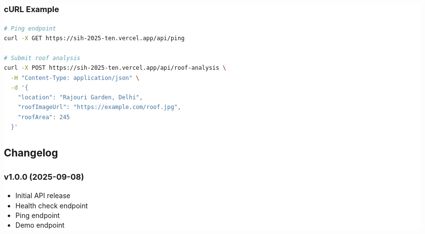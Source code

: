 ### cURL Example

```bash
# Ping endpoint
curl -X GET https://sih-2025-ten.vercel.app/api/ping

# Submit roof analysis
curl -X POST https://sih-2025-ten.vercel.app/api/roof-analysis \
  -H "Content-Type: application/json" \
  -d '{
    "location": "Rajouri Garden, Delhi",
    "roofImageUrl": "https://example.com/roof.jpg",
    "roofArea": 245
  }'
```

## Changelog

### v1.0.0 (2025-09-08)
- Initial API release
- Health check endpoint
- Ping endpoint
- Demo endpoint